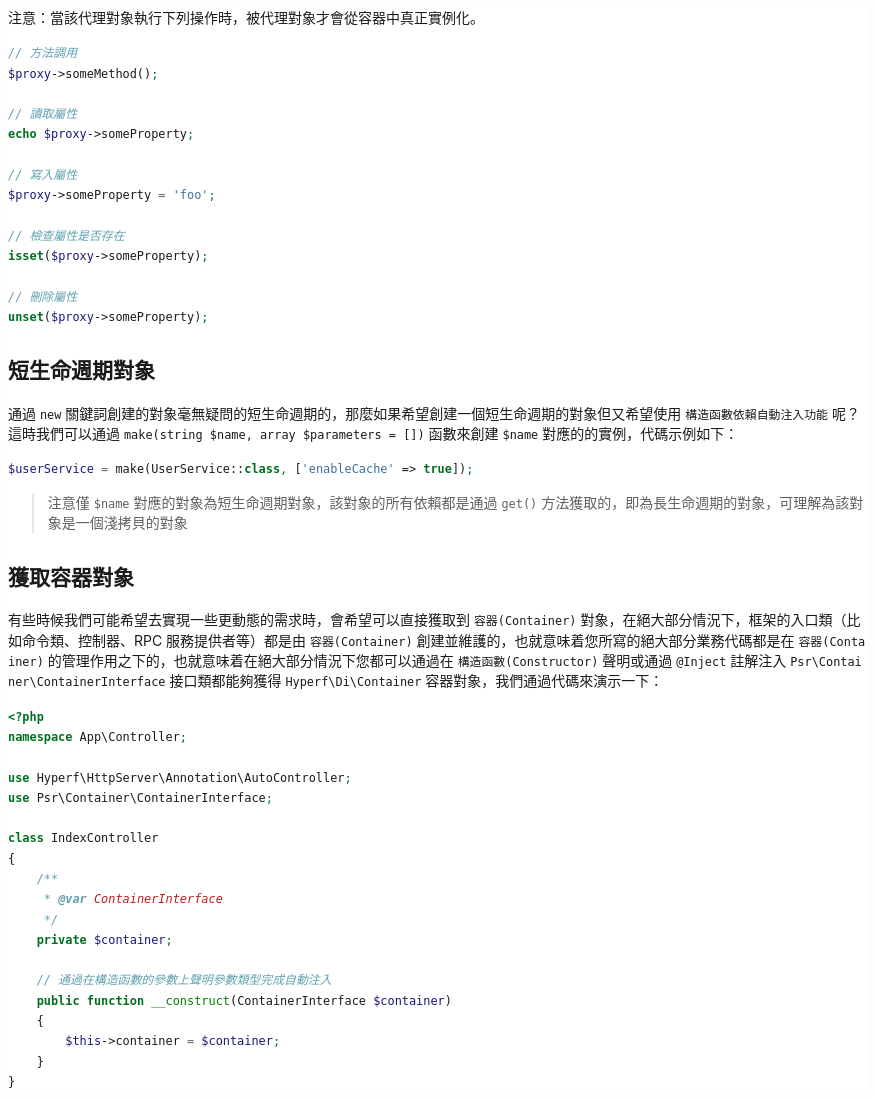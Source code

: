 注意：當該代理對象執行下列操作時，被代理對象才會從容器中真正實例化。

```php
// 方法調用
$proxy->someMethod();

// 讀取屬性
echo $proxy->someProperty;

// 寫入屬性
$proxy->someProperty = 'foo';

// 檢查屬性是否存在
isset($proxy->someProperty);

// 刪除屬性
unset($proxy->someProperty);
```

## 短生命週期對象

通過 `new` 關鍵詞創建的對象毫無疑問的短生命週期的，那麼如果希望創建一個短生命週期的對象但又希望使用 `構造函數依賴自動注入功能`
呢？這時我們可以通過 `make(string $name, array $parameters = [])` 函數來創建 `$name` 對應的的實例，代碼示例如下：

```php
$userService = make(UserService::class, ['enableCache' => true]);
```

> 注意僅 `$name` 對應的對象為短生命週期對象，該對象的所有依賴都是通過 `get()` 方法獲取的，即為長生命週期的對象，可理解為該對象是一個淺拷貝的對象

## 獲取容器對象

有些時候我們可能希望去實現一些更動態的需求時，會希望可以直接獲取到 `容器(Container)` 對象，在絕大部分情況下，框架的入口類（比如命令類、控制器、RPC 服務提供者等）都是由 `容器(Container)`
創建並維護的，也就意味着您所寫的絕大部分業務代碼都是在 `容器(Container)` 的管理作用之下的，也就意味着在絕大部分情況下您都可以通過在 `構造函數(Constructor)` 聲明或通過 `@Inject`
註解注入 `Psr\Container\ContainerInterface` 接口類都能夠獲得 `Hyperf\Di\Container` 容器對象，我們通過代碼來演示一下：

```php
<?php
namespace App\Controller;

use Hyperf\HttpServer\Annotation\AutoController;
use Psr\Container\ContainerInterface;

class IndexController
{
    /**
     * @var ContainerInterface
     */
    private $container;
    
    // 通過在構造函數的參數上聲明參數類型完成自動注入
    public function __construct(ContainerInterface $container)
    {
        $this->container = $container;
    }
}
```   
